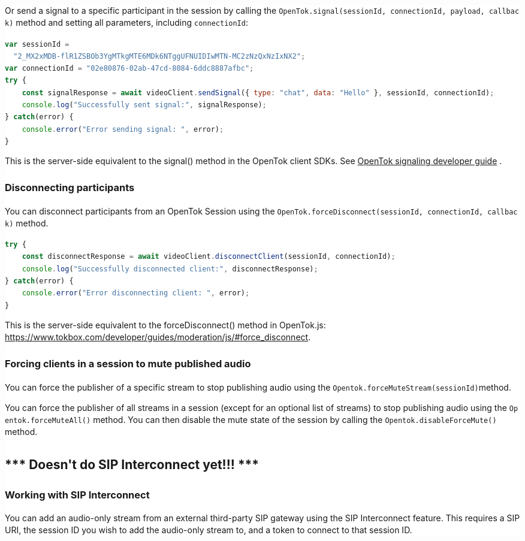 Or send a signal to a specific participant in the session by calling the
`OpenTok.signal(sessionId, connectionId, payload, callback)` method and setting all parameters,
including `connectionId`:

```javascript
var sessionId =
  "2_MX2xMDB-flR1ZSBOb3YgMTkgMTE6MDk6NTggUFNUIDIwMTN-MC2zNzQxNzIxNX2";
var connectionId = "02e80876-02ab-47cd-8084-6ddc8887afbc";
try {
    const signalResponse = await videoClient.sendSignal({ type: "chat", data: "Hello" }, sessionId, connectionId);
    console.log("Successfully sent signal:", signalResponse);
} catch(error) {
    console.error("Error sending signal: ", error);
}
```

This is the server-side equivalent to the signal() method in the OpenTok client SDKs. See
[OpenTok signaling developer guide](/developer/guides/signaling/) .

### Disconnecting participants

You can disconnect participants from an OpenTok Session using the
`OpenTok.forceDisconnect(sessionId, connectionId, callback)` method.

```javascript
try {
    const disconnectResponse = await videoClient.disconnectClient(sessionId, connectionId);
    console.log("Successfully disconnected client:", disconnectResponse);
} catch(error) {
    console.error("Error disconnecting client: ", error);
}
```

This is the server-side equivalent to the forceDisconnect() method in OpenTok.js:
<https://www.tokbox.com/developer/guides/moderation/js/#force_disconnect>.

### Forcing clients in a session to mute published audio

You can force the publisher of a specific stream to stop publishing audio using the 
`Opentok.forceMuteStream(sessionId)`method.

You can force the publisher of all streams in a session (except for an optional list of streams)
to stop publishing audio using the `Opentok.forceMuteAll()` method.
You can then disable the mute state of the session by calling the
`Opentok.disableForceMute()` method.

## *** Doesn't do SIP Interconnect yet!!! ***


### Working with SIP Interconnect

You can add an audio-only stream from an external third-party SIP gateway using the SIP Interconnect
feature. This requires a SIP URI, the session ID you wish to add the audio-only stream to, and a
token to connect to that session ID.
